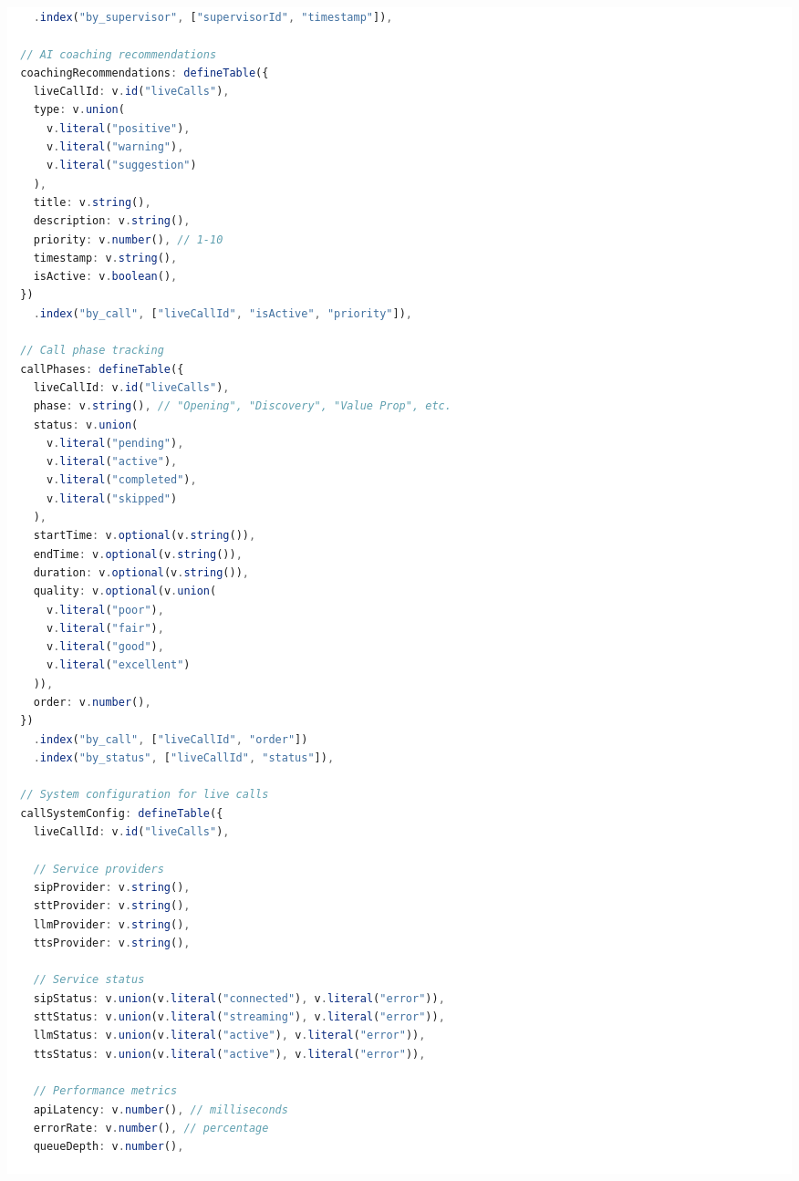 ```typescript
    .index("by_supervisor", ["supervisorId", "timestamp"]),

  // AI coaching recommendations
  coachingRecommendations: defineTable({
    liveCallId: v.id("liveCalls"),
    type: v.union(
      v.literal("positive"),
      v.literal("warning"),
      v.literal("suggestion")
    ),
    title: v.string(),
    description: v.string(),
    priority: v.number(), // 1-10
    timestamp: v.string(),
    isActive: v.boolean(),
  })
    .index("by_call", ["liveCallId", "isActive", "priority"]),

  // Call phase tracking
  callPhases: defineTable({
    liveCallId: v.id("liveCalls"),
    phase: v.string(), // "Opening", "Discovery", "Value Prop", etc.
    status: v.union(
      v.literal("pending"),
      v.literal("active"),
      v.literal("completed"),
      v.literal("skipped")
    ),
    startTime: v.optional(v.string()),
    endTime: v.optional(v.string()),
    duration: v.optional(v.string()),
    quality: v.optional(v.union(
      v.literal("poor"),
      v.literal("fair"),
      v.literal("good"),
      v.literal("excellent")
    )),
    order: v.number(),
  })
    .index("by_call", ["liveCallId", "order"])
    .index("by_status", ["liveCallId", "status"]),

  // System configuration for live calls
  callSystemConfig: defineTable({
    liveCallId: v.id("liveCalls"),
    
    // Service providers
    sipProvider: v.string(),
    sttProvider: v.string(),
    llmProvider: v.string(),
    ttsProvider: v.string(),
    
    // Service status
    sipStatus: v.union(v.literal("connected"), v.literal("error")),
    sttStatus: v.union(v.literal("streaming"), v.literal("error")),
    llmStatus: v.union(v.literal("active"), v.literal("error")),
    ttsStatus: v.union(v.literal("active"), v.literal("error")),
    
    // Performance metrics
    apiLatency: v.number(), // milliseconds
    errorRate: v.number(), // percentage
    queueDepth: v.number(),
    
```